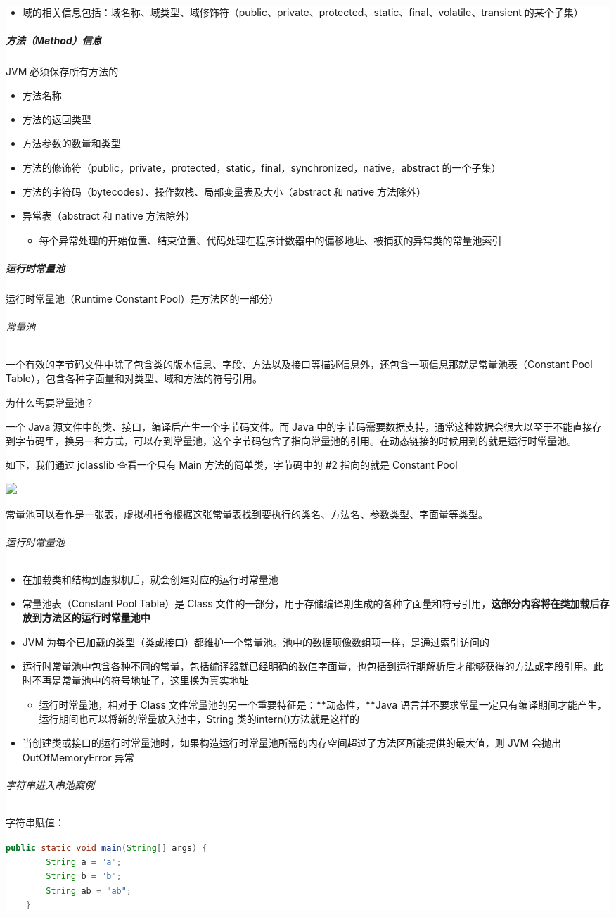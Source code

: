 - 域的相关信息包括：域名称、域类型、域修饰符（public、private、protected、static、final、volatile、transient 的某个子集）

##### 方法（Method）信息

JVM 必须保存所有方法的

- 方法名称

- 方法的返回类型

- 方法参数的数量和类型

- 方法的修饰符（public，private，protected，static，final，synchronized，native，abstract 的一个子集）

- 方法的字符码（bytecodes）、操作数栈、局部变量表及大小（abstract 和 native 方法除外）

- 异常表（abstract 和 native 方法除外） 
  - 每个异常处理的开始位置、结束位置、代码处理在程序计数器中的偏移地址、被捕获的异常类的常量池索引

##### 运行时常量池

运行时常量池（Runtime Constant Pool）是方法区的一部分）

###### 常量池

一个有效的字节码文件中除了包含类的版本信息、字段、方法以及接口等描述信息外，还包含一项信息那就是常量池表（Constant Pool Table），包含各种字面量和对类型、域和方法的符号引用。

为什么需要常量池？

一个 Java 源文件中的类、接口，编译后产生一个字节码文件。而 Java 中的字节码需要数据支持，通常这种数据会很大以至于不能直接存到字节码里，换另一种方式，可以存到常量池，这个字节码包含了指向常量池的引用。在动态链接的时候用到的就是运行时常量池。

如下，我们通过 jclasslib 查看一个只有 Main 方法的简单类，字节码中的 #2 指向的就是 Constant Pool

![](https://seven97-blog.oss-cn-hangzhou.aliyuncs.com/imgs/202404251633055.jpg)

常量池可以看作是一张表，虚拟机指令根据这张常量表找到要执行的类名、方法名、参数类型、字面量等类型。

###### 运行时常量池

- 在加载类和结构到虚拟机后，就会创建对应的运行时常量池

- 常量池表（Constant Pool Table）是 Class 文件的一部分，用于存储编译期生成的各种字面量和符号引用，**这部分内容将在类加载后存放到方法区的运行时常量池中**

- JVM 为每个已加载的类型（类或接口）都维护一个常量池。池中的数据项像数组项一样，是通过索引访问的

- 运行时常量池中包含各种不同的常量，包括编译器就已经明确的数值字面量，也包括到运行期解析后才能够获得的方法或字段引用。此时不再是常量池中的符号地址了，这里换为真实地址
  - 运行时常量池，相对于 Class 文件常量池的另一个重要特征是：**动态性，**Java 语言并不要求常量一定只有编译期间才能产生，运行期间也可以将新的常量放入池中，String 类的intern()方法就是这样的

- 当创建类或接口的运行时常量池时，如果构造运行时常量池所需的内存空间超过了方法区所能提供的最大值，则 JVM 会抛出 OutOfMemoryError 异常

###### 字符串进入串池案例

字符串赋值：

```java
public static void main(String[] args) {
        String a = "a"; 
        String b = "b";
        String ab = "ab";
    }
```
